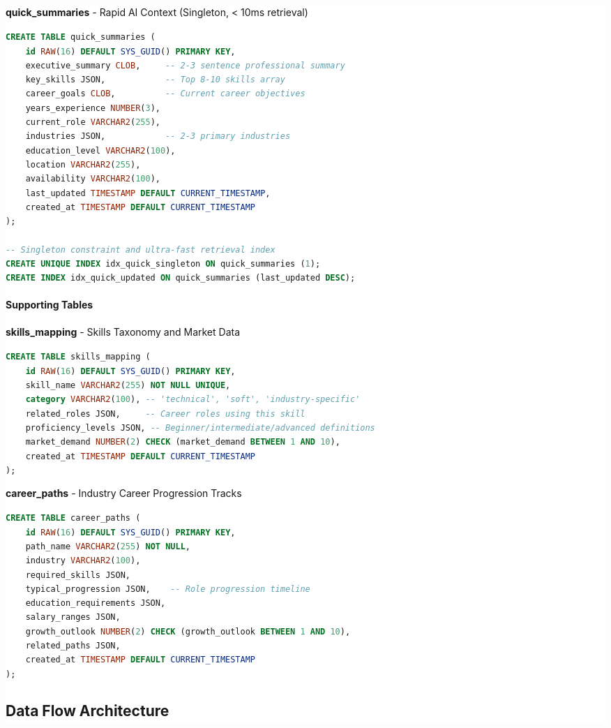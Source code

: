 **quick_summaries** - Rapid AI Context (Singleton, < 10ms retrieval)
```sql
CREATE TABLE quick_summaries (
    id RAW(16) DEFAULT SYS_GUID() PRIMARY KEY,
    executive_summary CLOB,     -- 2-3 sentence professional summary
    key_skills JSON,            -- Top 8-10 skills array
    career_goals CLOB,          -- Current career objectives
    years_experience NUMBER(3),
    current_role VARCHAR2(255),
    industries JSON,            -- 2-3 primary industries
    education_level VARCHAR2(100),
    location VARCHAR2(255),
    availability VARCHAR2(100),
    last_updated TIMESTAMP DEFAULT CURRENT_TIMESTAMP,
    created_at TIMESTAMP DEFAULT CURRENT_TIMESTAMP
);

-- Singleton constraint and ultra-fast retrieval index
CREATE UNIQUE INDEX idx_quick_singleton ON quick_summaries (1);
CREATE INDEX idx_quick_updated ON quick_summaries (last_updated DESC);
```

#### Supporting Tables

**skills_mapping** - Skills Taxonomy and Market Data
```sql
CREATE TABLE skills_mapping (
    id RAW(16) DEFAULT SYS_GUID() PRIMARY KEY,
    skill_name VARCHAR2(255) NOT NULL UNIQUE,
    category VARCHAR2(100), -- 'technical', 'soft', 'industry-specific'
    related_roles JSON,     -- Career roles using this skill
    proficiency_levels JSON, -- Beginner/intermediate/advanced definitions
    market_demand NUMBER(2) CHECK (market_demand BETWEEN 1 AND 10),
    created_at TIMESTAMP DEFAULT CURRENT_TIMESTAMP
);
```

**career_paths** - Industry Career Progression Tracks
```sql
CREATE TABLE career_paths (
    id RAW(16) DEFAULT SYS_GUID() PRIMARY KEY,
    path_name VARCHAR2(255) NOT NULL,
    industry VARCHAR2(100),
    required_skills JSON,
    typical_progression JSON,    -- Role progression timeline
    education_requirements JSON,
    salary_ranges JSON,
    growth_outlook NUMBER(2) CHECK (growth_outlook BETWEEN 1 AND 10),
    related_paths JSON,
    created_at TIMESTAMP DEFAULT CURRENT_TIMESTAMP
);
```

## Data Flow Architecture
